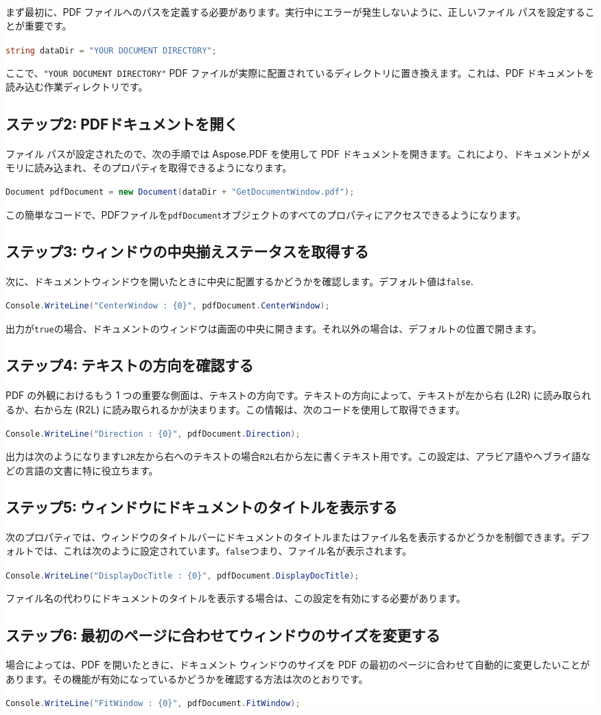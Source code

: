 まず最初に、PDF ファイルへのパスを定義する必要があります。実行中にエラーが発生しないように、正しいファイル パスを設定することが重要です。

```csharp
string dataDir = "YOUR DOCUMENT DIRECTORY";
```

ここで、`"YOUR DOCUMENT DIRECTORY"` PDF ファイルが実際に配置されているディレクトリに置き換えます。これは、PDF ドキュメントを読み込む作業ディレクトリです。

## ステップ2: PDFドキュメントを開く

ファイル パスが設定されたので、次の手順では Aspose.PDF を使用して PDF ドキュメントを開きます。これにより、ドキュメントがメモリに読み込まれ、そのプロパティを取得できるようになります。

```csharp
Document pdfDocument = new Document(dataDir + "GetDocumentWindow.pdf");
```

この簡単なコードで、PDFファイルを`pdfDocument`オブジェクトのすべてのプロパティにアクセスできるようになります。

## ステップ3: ウィンドウの中央揃えステータスを取得する

次に、ドキュメントウィンドウを開いたときに中央に配置するかどうかを確認します。デフォルト値は`false`.

```csharp
Console.WriteLine("CenterWindow : {0}", pdfDocument.CenterWindow);
```

出力が`true`の場合、ドキュメントのウィンドウは画面の中央に開きます。それ以外の場合は、デフォルトの位置で開きます。

## ステップ4: テキストの方向を確認する

PDF の外観におけるもう 1 つの重要な側面は、テキストの方向です。テキストの方向によって、テキストが左から右 (L2R) に読み取られるか、右から左 (R2L) に読み取られるかが決まります。この情報は、次のコードを使用して取得できます。

```csharp
Console.WriteLine("Direction : {0}", pdfDocument.Direction);
```

出力は次のようになります`L2R`左から右へのテキストの場合`R2L`右から左に書くテキスト用です。この設定は、アラビア語やヘブライ語などの言語の文書に特に役立ちます。

## ステップ5: ウィンドウにドキュメントのタイトルを表示する

次のプロパティでは、ウィンドウのタイトルバーにドキュメントのタイトルまたはファイル名を表示するかどうかを制御できます。デフォルトでは、これは次のように設定されています。`false`つまり、ファイル名が表示されます。

```csharp
Console.WriteLine("DisplayDocTitle : {0}", pdfDocument.DisplayDocTitle);
```

ファイル名の代わりにドキュメントのタイトルを表示する場合は、この設定を有効にする必要があります。

## ステップ6: 最初のページに合わせてウィンドウのサイズを変更する

場合によっては、PDF を開いたときに、ドキュメント ウィンドウのサイズを PDF の最初のページに合わせて自動的に変更したいことがあります。その機能が有効になっているかどうかを確認する方法は次のとおりです。

```csharp
Console.WriteLine("FitWindow : {0}", pdfDocument.FitWindow);
```
